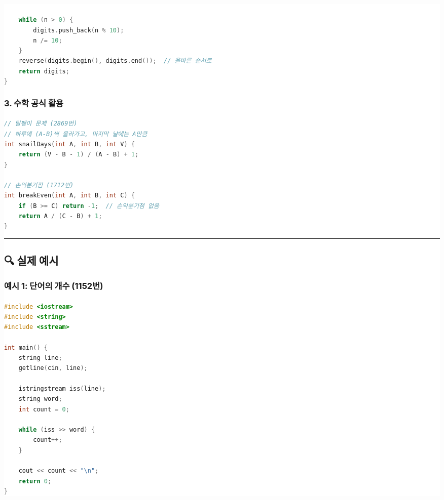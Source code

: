 ```cpp
    
    while (n > 0) {
        digits.push_back(n % 10);
        n /= 10;
    }
    reverse(digits.begin(), digits.end());  // 올바른 순서로
    return digits;
}
```

### **3. 수학 공식 활용**
```cpp
// 달팽이 문제 (2869번)
// 하루에 (A-B)씩 올라가고, 마지막 날에는 A만큼
int snailDays(int A, int B, int V) {
    return (V - B - 1) / (A - B) + 1;
}

// 손익분기점 (1712번)
int breakEven(int A, int B, int C) {
    if (B >= C) return -1;  // 손익분기점 없음
    return A / (C - B) + 1;
}
```

---

## 🔍 **실제 예시**

### **예시 1: 단어의 개수 (1152번)**
```cpp
#include <iostream>
#include <string>
#include <sstream>

int main() {
    string line;
    getline(cin, line);
    
    istringstream iss(line);
    string word;
    int count = 0;
    
    while (iss >> word) {
        count++;
    }
    
    cout << count << "\n";
    return 0;
}
```
